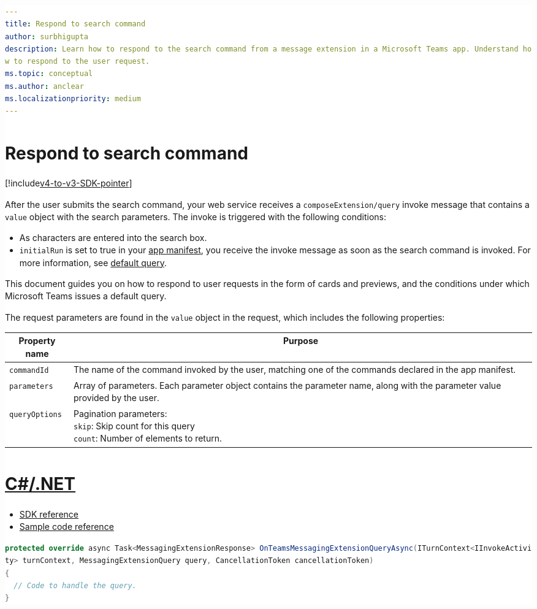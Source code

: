 ```yaml
---
title: Respond to search command
author: surbhigupta
description: Learn how to respond to the search command from a message extension in a Microsoft Teams app. Understand how to respond to the user request.
ms.topic: conceptual
ms.author: anclear
ms.localizationpriority: medium
---
```

# Respond to search command

[!include[v4-to-v3-SDK-pointer](~/includes/v4-to-v3-pointer-me.md)]

After the user submits the search command, your web service receives a `composeExtension/query` invoke message that contains a `value` object with the search parameters. The invoke is triggered with the following conditions:

* As characters are entered into the search box.
* `initialRun` is set to true in your [app manifest](../../../resources/schema/manifest-schema.md#composeextensions), you receive the invoke message as soon as the search command is invoked. For more information, see [default query](#default-query).

This document guides you on how to respond to user requests in the form of cards and previews, and the conditions under which Microsoft Teams issues a default query.

The request parameters are found in the `value` object in the request, which includes the following properties:

| Property name | Purpose |
|---|---|
| `commandId` | The name of the command invoked by the user, matching one of the commands declared in the app manifest. |
| `parameters` | Array of parameters. Each parameter object contains the parameter name, along with the parameter value provided by the user. |
| `queryOptions` | Pagination parameters: <br>`skip`: Skip count for this query <br>`count`: Number of elements to return. |

# [C#/.NET](#tab/dotnet)

* [SDK reference](/dotnet/api/microsoft.bot.builder.teams.teamsactivityhandler.onteamsmessagingextensionqueryasync?view=botbuilder-dotnet-stable#microsoft-bot-builder-teams-teamsactivityhandler-onteamsmessagingextensionqueryasync(microsoft-bot-builder-iturncontext((microsoft-bot-schema-iinvokeactivity))-microsoft-bot-schema-teams-messagingextensionquery-system-threading-cancellationtoken)&preserve-view=true)
* [Sample code reference](https://github.com/OfficeDev/Microsoft-Teams-Samples/blob/main/samples/msgext-link-unfurling/csharp/Bots/LinkUnfurlingBot.cs#L32)

```csharp
protected override async Task<MessagingExtensionResponse> OnTeamsMessagingExtensionQueryAsync(ITurnContext<IInvokeActivity> turnContext, MessagingExtensionQuery query, CancellationToken cancellationToken)
{
  // Code to handle the query.
}
```

